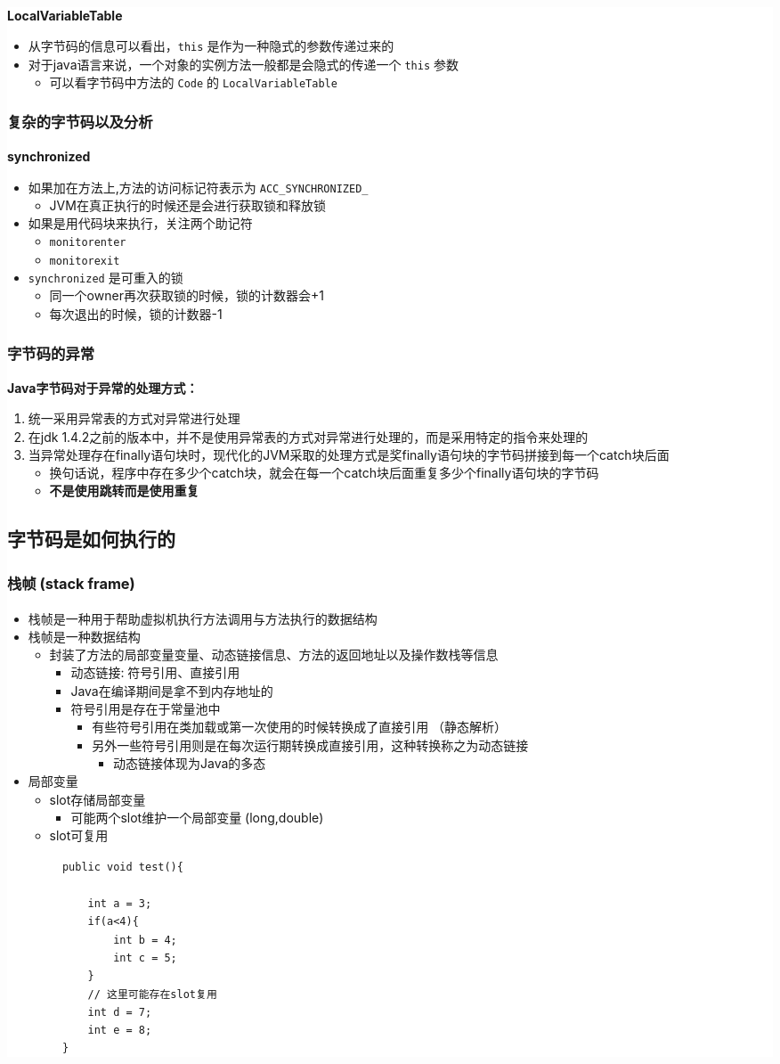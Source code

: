 

**LocalVariableTable**
- 从字节码的信息可以看出，`this` 是作为一种隐式的参数传递过来的
- 对于java语言来说，一个对象的实例方法一般都是会隐式的传递一个 `this` 参数
    - 可以看字节码中方法的 `Code` 的 `LocalVariableTable`


### 复杂的字节码以及分析

**synchronized**

- 如果加在方法上,方法的访问标记符表示为 `ACC_SYNCHRONIZED_`
    - JVM在真正执行的时候还是会进行获取锁和释放锁
- 如果是用代码块来执行，关注两个助记符
    - `monitorenter`
    - `monitorexit`
- `synchronized` 是可重入的锁
    - 同一个owner再次获取锁的时候，锁的计数器会+1
    - 每次退出的时候，锁的计数器-1

### 字节码的异常

**Java字节码对于异常的处理方式：**

1. 统一采用异常表的方式对异常进行处理
2. 在jdk 1.4.2之前的版本中，并不是使用异常表的方式对异常进行处理的，而是采用特定的指令来处理的
3. 当异常处理存在finally语句块时，现代化的JVM采取的处理方式是奖finally语句块的字节码拼接到每一个catch块后面
    - 换句话说，程序中存在多少个catch块，就会在每一个catch块后面重复多少个finally语句块的字节码
    - **不是使用跳转而是使用重复**


## 字节码是如何执行的

### 栈帧 (stack frame)

- 栈帧是一种用于帮助虚拟机执行方法调用与方法执行的数据结构
- 栈帧是一种数据结构
    - 封装了方法的局部变量变量、动态链接信息、方法的返回地址以及操作数栈等信息
        - 动态链接: 符号引用、直接引用
        - Java在编译期间是拿不到内存地址的
        - 符号引用是存在于常量池中
            - 有些符号引用在类加载或第一次使用的时候转换成了直接引用 （静态解析）
            - 另外一些符号引用则是在每次运行期转换成直接引用，这种转换称之为动态链接
                - 动态链接体现为Java的多态
- 局部变量
    - slot存储局部变量
        - 可能两个slot维护一个局部变量 (long,double)
    - slot可复用
        ```
          public void test(){
      
              int a = 3;
              if(a<4){
                  int b = 4;
                  int c = 5;
              }
              // 这里可能存在slot复用
              int d = 7;
              int e = 8;
          }
        ```
    